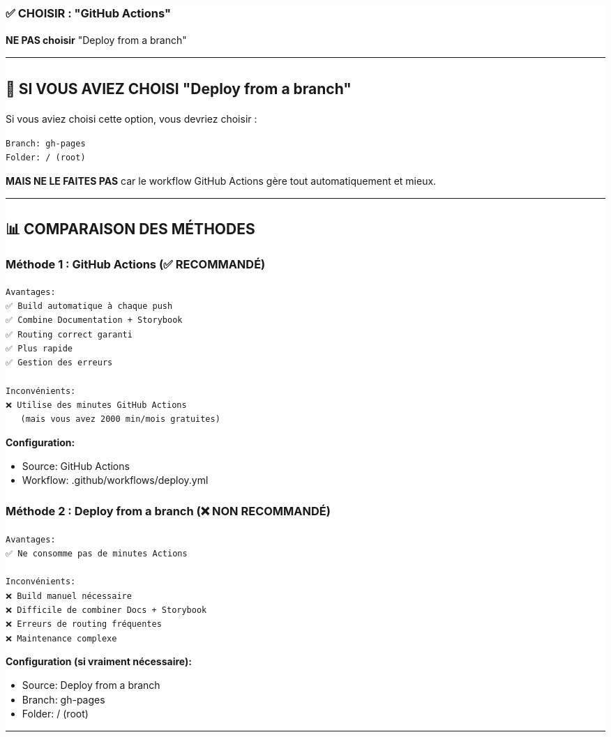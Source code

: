 ### ✅ CHOISIR : "GitHub Actions"

**NE PAS choisir** "Deploy from a branch"

---

## 🚫 SI VOUS AVIEZ CHOISI "Deploy from a branch"

Si vous aviez choisi cette option, vous devriez choisir :

```
Branch: gh-pages
Folder: / (root)
```

**MAIS NE LE FAITES PAS** car le workflow GitHub Actions gère tout automatiquement et mieux.

---

## 📊 COMPARAISON DES MÉTHODES

### Méthode 1 : GitHub Actions (✅ RECOMMANDÉ)

```
Avantages:
✅ Build automatique à chaque push
✅ Combine Documentation + Storybook
✅ Routing correct garanti
✅ Plus rapide
✅ Gestion des erreurs

Inconvénients:
❌ Utilise des minutes GitHub Actions
   (mais vous avez 2000 min/mois gratuites)
```

**Configuration:**
- Source: GitHub Actions
- Workflow: .github/workflows/deploy.yml

### Méthode 2 : Deploy from a branch (❌ NON RECOMMANDÉ)

```
Avantages:
✅ Ne consomme pas de minutes Actions

Inconvénients:
❌ Build manuel nécessaire
❌ Difficile de combiner Docs + Storybook
❌ Erreurs de routing fréquentes
❌ Maintenance complexe
```

**Configuration (si vraiment nécessaire):**
- Source: Deploy from a branch
- Branch: gh-pages
- Folder: / (root)

---
